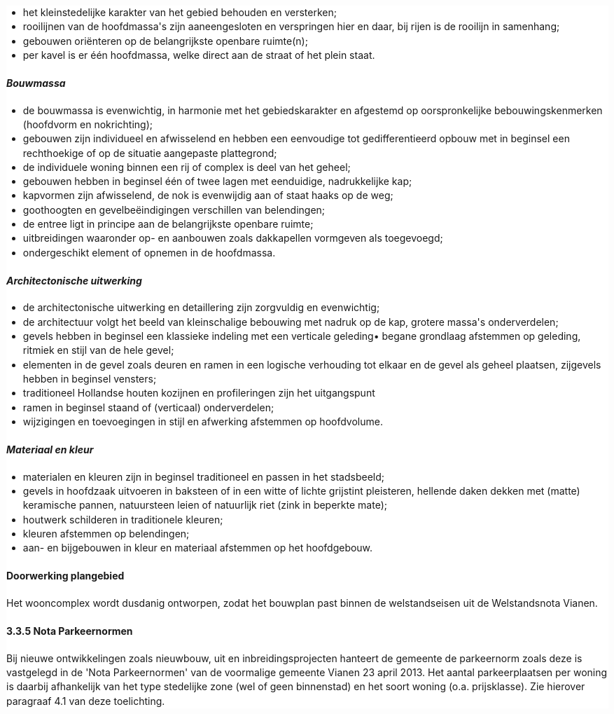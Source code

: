 - het kleinstedelijke karakter van het gebied behouden en versterken;
- rooilijnen van de hoofdmassa's zijn aaneengesloten en verspringen hier en daar, bij rijen is de rooilijn in samenhang;
- gebouwen oriënteren op de belangrijkste openbare ruimte(n);
- per kavel is er één hoofdmassa, welke direct aan de straat of het plein staat.

#### *Bouwmassa*

- de bouwmassa is evenwichtig, in harmonie met het gebiedskarakter en afgestemd op oorspronkelijke bebouwingskenmerken (hoofdvorm en nokrichting);
- gebouwen zijn individueel en afwisselend en hebben een eenvoudige tot gedifferentieerd opbouw met in beginsel een rechthoekige of op de situatie aangepaste plattegrond;
- de individuele woning binnen een rij of complex is deel van het geheel;
- gebouwen hebben in beginsel één of twee lagen met eenduidige, nadrukkelijke kap;
- kapvormen zijn afwisselend, de nok is evenwijdig aan of staat haaks op de weg;
- goothoogten en gevelbeëindigingen verschillen van belendingen;
- de entree ligt in principe aan de belangrijkste openbare ruimte;
- uitbreidingen waaronder op- en aanbouwen zoals dakkapellen vormgeven als toegevoegd;
- ondergeschikt element of opnemen in de hoofdmassa.

#### *Architectonische uitwerking*

- de architectonische uitwerking en detaillering zijn zorgvuldig en evenwichtig;
- de architectuur volgt het beeld van kleinschalige bebouwing met nadruk op de kap, grotere massa's onderverdelen;
- gevels hebben in beginsel een klassieke indeling met een verticale geleding• begane grondlaag afstemmen op geleding, ritmiek en stijl van de hele gevel;
- elementen in de gevel zoals deuren en ramen in een logische verhouding tot elkaar en de gevel als geheel plaatsen, zijgevels hebben in beginsel vensters;
- traditioneel Hollandse houten kozijnen en profileringen zijn het uitgangspunt
- ramen in beginsel staand of (verticaal) onderverdelen;
- wijzigingen en toevoegingen in stijl en afwerking afstemmen op hoofdvolume.

#### *Materiaal en kleur*

- materialen en kleuren zijn in beginsel traditioneel en passen in het stadsbeeld;
- gevels in hoofdzaak uitvoeren in baksteen of in een witte of lichte grijstint pleisteren, hellende daken dekken met (matte) keramische pannen, natuursteen leien of natuurlijk riet (zink in beperkte mate);
- houtwerk schilderen in traditionele kleuren;
- kleuren afstemmen op belendingen;
- aan- en bijgebouwen in kleur en materiaal afstemmen op het hoofdgebouw.

#### Doorwerking plangebied

Het wooncomplex wordt dusdanig ontworpen, zodat het bouwplan past binnen de welstandseisen uit de Welstandsnota Vianen.

#### **3.3.5 Nota Parkeernormen**

Bij nieuwe ontwikkelingen zoals nieuwbouw, uit en inbreidingsprojecten hanteert de gemeente de parkeernorm zoals deze is vastgelegd in de 'Nota Parkeernormen' van de voormalige gemeente Vianen 23 april 2013. Het aantal parkeerplaatsen per woning is daarbij afhankelijk van het type stedelijke zone (wel of geen binnenstad) en het soort woning (o.a. prijsklasse). Zie hierover paragraaf 4.1 van deze toelichting.
